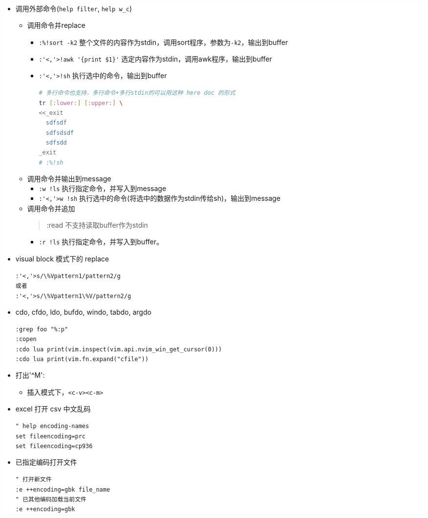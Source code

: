 - 调用外部命令(`help filter`, `help w_c`)
  - 调用命令并replace
    - `:%!sort -k2` 整个文件的内容作为stdin，调用sort程序，参数为`-k2`，输出到buffer
    - `:'<,'>!awk '{print $1}'` 选定内容作为stdin，调用awk程序，输出到buffer
    - `:'<,'>!sh` 执行选中的命令，输出到buffer

      ```bash
      # 多行命令也支持，多行命令+多行stdin的可以用这种 here doc 的形式
      tr [:lower:] [:upper:] \
      <<_exit
        sdfsdf
        sdfsdsdf
        sdfsdd
      _exit
      # :%!sh
      ```
  - 调用命令并输出到message
    - `:w !ls` 执行指定命令，并写入到message
    - `:'<,'>w !sh` 执行选中的命令(将选中的数据作为stdin传给sh)，输出到message
  - 调用命令并追加
    > :read 不支持读取buffer作为stdin
    - `:r !ls` 执行指定命令，并写入到buffer。

- visual block 模式下的 replace

  ```
  :'<,'>s/\%Vpattern1/pattern2/g
  或者
  :'<,'>s/\%Vpattern1\%V/pattern2/g
  ```

- cdo, cfdo, ldo, bufdo, windo, tabdo, argdo

  ```vim
  :grep foo "%:p"
  :copen
  :cdo lua print(vim.inspect(vim.api.nvim_win_get_cursor(0)))
  :cdo lua print(vim.fn.expand("cfile"))
  ```
- 打出'^M':
  - 插入模式下，`<c-v><c-m>`
- excel 打开 csv 中文乱码

  ```vim
  " help encoding-names
  set fileencoding=prc
  set fileencoding=cp936
  ```
- 已指定编码打开文件
  ```vim
  " 打开新文件
  :e ++encoding=gbk file_name
  " 已其他编码加载当前文件
  :e ++encoding=gbk
  ```
